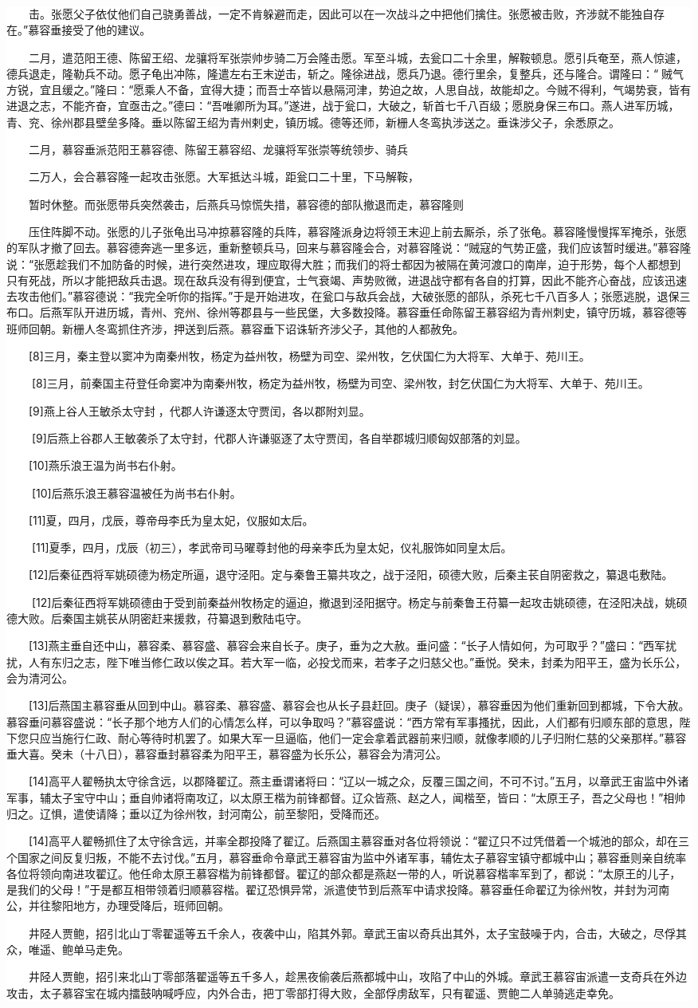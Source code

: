 　　击。张愿父子依仗他们自己骁勇善战，一定不肯躲避而走，因此可以在一次战斗之中把他们擒住。张愿被击败，齐涉就不能独自存在。”慕容垂接受了他的建议。

　　二月，遣范阳王德、陈留王绍、龙骧将军张崇帅步骑二万会隆击愿。军至斗城，去瓮口二十余里，解鞍顿息。愿引兵奄至，燕人惊遽，德兵退走，隆勒兵不动。愿子龟出冲陈，隆遣左右王末逆击，斩之。隆徐进战，愿兵乃退。德行里余，复整兵，还与隆合。谓隆曰：“ 贼气方锐，宜且缓之。”隆曰：“愿乘人不备，宜得大捷；而吾士卒皆以悬隔河津，势迫之故，人思自战，故能却之。今贼不得利，气竭势衰，皆有进退之志，不能齐奋，宜亟击之。”德曰：“吾唯卿所为耳。”遂进，战于瓮口，大破之，斩首七千八百级；愿脱身保三布口。燕人进军历城，青、兖、徐州郡县壁垒多降。垂以陈留王绍为青州剌史，镇历城。德等还师，新栅人冬鸾执涉送之。垂诛涉父子，余悉原之。

　　二月，慕容垂派范阳王慕容德、陈留王慕容绍、龙骧将军张崇等统领步、骑兵

　　二万人，会合慕容隆一起攻击张愿。大军抵达斗城，距瓮口二十里，下马解鞍，

　　暂时休整。而张愿带兵突然袭击，后燕兵马惊慌失措，慕容德的部队撤退而走，慕容隆则

　　压住阵脚不动。张愿的儿子张龟出马冲掠慕容隆的兵阵，慕容隆派身边将领王末迎上前去厮杀，杀了张龟。慕容隆慢慢挥军掩杀，张愿的军队才撤了回去。慕容德奔逃一里多远，重新整顿兵马，回来与慕容隆会合，对慕容隆说：“贼寇的气势正盛，我们应该暂时缓进。”慕容隆说：“张愿趁我们不加防备的时候，进行突然进攻，理应取得大胜；而我们的将士都因为被隔在黄河渡口的南岸，迫于形势，每个人都想到只有死战，所以才能把敌兵击退。现在敌兵没有得到便宜，士气衰竭、声势败微，进退战守都有各自的打算，因此不能齐心奋战，应该迅速去攻击他们。”慕容德说：“我完全听你的指挥。”于是开始进攻，在瓮口与敌兵会战，大破张愿的部队，杀死七千八百多人；张愿逃脱，退保三布口。后燕军队开进历城，青州、兖州、徐州等郡县与一些民堡，大多数投降。慕容垂任命陈留王慕容绍为青州刺史，镇守历城，慕容德等班师回朝。新栅人冬鸾抓住齐涉，押送到后燕。慕容垂下诏诛斩齐涉父子，其他的人都赦免。

　　[8]三月，秦主登以窦冲为南秦州牧，杨定为益州牧，杨壁为司空、梁州牧，乞伏国仁为大将军、大单于、苑川王。

　 　[8]三月，前秦国主苻登任命窦冲为南秦州牧，杨定为益州牧，杨壁为司空、梁州牧，封乞伏国仁为大将军、大单于、苑川王。

　　[9]燕上谷人王敏杀太守封 ，代郡人许谦逐太守贾闰，各以郡附刘显。

　 　[9]后燕上谷郡人王敏袭杀了太守封，代郡人许谦驱逐了太守贾闰，各自举郡城归顺匈奴部落的刘显。

　　[10]燕乐浪王温为尚书右仆射。

　 　[10]后燕乐浪王慕容温被任为尚书右仆射。

　　[11]夏，四月，戊辰，尊帝母李氏为皇太妃，仪服如太后。

　 　[11]夏季，四月，戊辰（初三），孝武帝司马曜尊封他的母亲李氏为皇太妃，仪礼服饰如同皇太后。

　　[12]后秦征西将军姚硕德为杨定所逼，退守泾阳。定与秦鲁王纂共攻之，战于泾阳，硕德大败，后秦主苌自阴密救之，纂退屯敷陆。

　 　[12]后秦征西将军姚硕德由于受到前秦益州牧杨定的逼迫，撤退到泾阳据守。杨定与前秦鲁王苻纂一起攻击姚硕德，在泾阳决战，姚硕德大败。后秦国主姚苌从阴密赶来援救，苻纂退到敷陆屯守。

　　[13]燕主垂自还中山，慕容柔、慕容盛、慕容会来自长子。庚子，垂为之大赦。垂问盛：“长子人情如何，为可取乎？”盛曰：“西军扰扰，人有东归之志，陛下唯当修仁政以俟之耳。若大军一临，必投戈而来，若孝子之归慈父也。”垂悦。癸未，封柔为阳平王，盛为长乐公，会为清河公。

　　[13]后燕国主慕容垂从回到中山。慕容柔、慕容盛、慕容会也从长子县赶回。庚子（疑误），慕容垂因为他们重新回到都城，下令大赦。慕容垂问慕容盛说：“长子那个地方人们的心情怎么样，可以争取吗？”慕容盛说：“西方常有军事搔扰，因此，人们都有归顺东部的意思，陛下您只应当施行仁政、耐心等待时机罢了。如果大军一旦逼临，他们一定会拿着武器前来归顺，就像孝顺的儿子归附仁慈的父亲那样。”慕容垂大喜。癸未（十八日），慕容垂封慕容柔为阳平王，慕容盛为长乐公，慕容会为清河公。

 





　　[14]高平人翟畅执太守徐含远，以郡降翟辽。燕主垂谓诸将曰：“辽以一城之众，反覆三国之间，不可不讨。”五月，以章武王宙监中外诸军事，辅太子宝守中山；垂自帅诸将南攻辽，以太原王楷为前锋都督。辽众皆燕、赵之人，闻楷至，皆曰：“太原王子，吾之父母也！”相帅归之。辽惧，遣使请降；垂以辽为徐州牧，封河南公，前至黎阳，受降而还。

　　[14]高平人翟畅抓住了太守徐含远，并率全郡投降了翟辽。后燕国主慕容垂对各位将领说：“翟辽只不过凭借着一个城池的部众，却在三个国家之间反复归叛，不能不去讨伐。”五月，慕容垂命令章武王慕容宙为监中外诸军事，辅佐太子慕容宝镇守都城中山；慕容垂则亲自统率各位将领向南进攻翟辽。他任命太原王慕容楷为前锋都督。翟辽的部众都是燕赵一带的人，听说慕容楷率军到了，都说：“太原王的儿子，是我们的父母！”于是都互相带领着归顺慕容楷。翟辽恐惧异常，派遣使节到后燕军中请求投降。慕容垂任命翟辽为徐州牧，并封为河南公，并往黎阳地方，办理受降后，班师回朝。

　　井陉人贾鲍，招引北山丁零翟遥等五千余人，夜袭中山，陷其外郭。章武王宙以奇兵出其外，太子宝鼓噪于内，合击，大破之，尽俘其众，唯遥、鲍单马走免。

　　井陉人贾鲍，招引来北山丁零部落翟遥等五千多人，趁黑夜偷袭后燕都城中山，攻陷了中山的外城。章武王慕容宙派遣一支奇兵在外边攻击，太子慕容宝在城内擂鼓呐喊呼应，内外合击，把丁零部打得大败，全部俘虏敌军，只有翟遥、贾鲍二人单骑逃走幸免。
